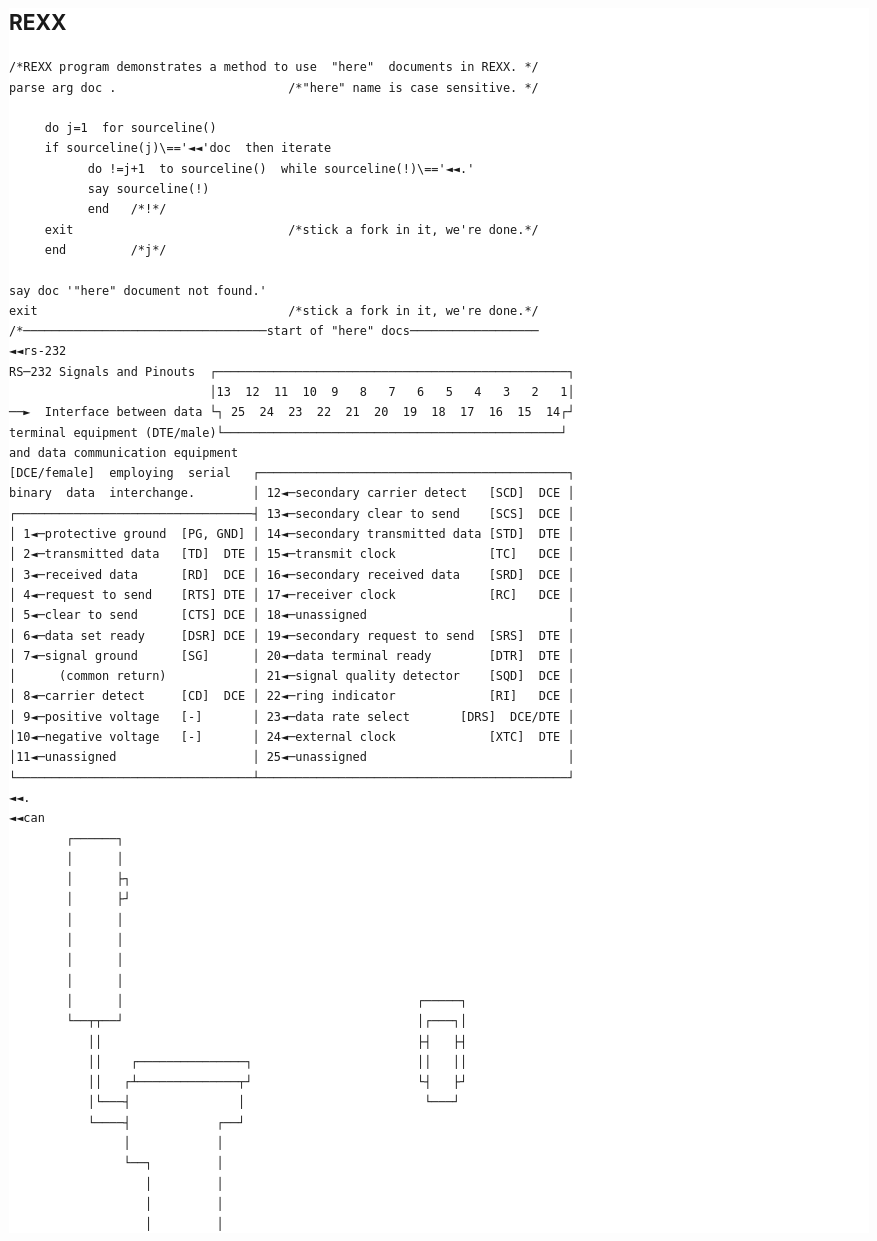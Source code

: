 

## REXX


```rexx
/*REXX program demonstrates a method to use  "here"  documents in REXX. */
parse arg doc .                        /*"here" name is case sensitive. */

     do j=1  for sourceline()
     if sourceline(j)\=='◄◄'doc  then iterate
           do !=j+1  to sourceline()  while sourceline(!)\=='◄◄.'
           say sourceline(!)
           end   /*!*/
     exit                              /*stick a fork in it, we're done.*/
     end         /*j*/

say doc '"here" document not found.'
exit                                   /*stick a fork in it, we're done.*/
/*──────────────────────────────────start of "here" docs──────────────────
◄◄rs-232
RS─232 Signals and Pinouts  ┌─────────────────────────────────────────────────┐
                            │13  12  11  10  9   8   7   6   5   4   3   2   1│
──►  Interface between data └┐ 25  24  23  22  21  20  19  18  17  16  15  14┌┘
terminal equipment (DTE/male)└───────────────────────────────────────────────┘
and data communication equipment
[DCE/female]  employing  serial   ┌───────────────────────────────────────────┐
binary  data  interchange.        │ 12◄─secondary carrier detect   [SCD]  DCE │
┌─────────────────────────────────┤ 13◄─secondary clear to send    [SCS]  DCE │
│ 1◄─protective ground  [PG, GND] │ 14◄─secondary transmitted data [STD]  DTE │
│ 2◄─transmitted data   [TD]  DTE │ 15◄─transmit clock             [TC]   DCE │
│ 3◄─received data      [RD]  DCE │ 16◄─secondary received data    [SRD]  DCE │
│ 4◄─request to send    [RTS] DTE │ 17◄─receiver clock             [RC]   DCE │
│ 5◄─clear to send      [CTS] DCE │ 18◄─unassigned                            │
│ 6◄─data set ready     [DSR] DCE │ 19◄─secondary request to send  [SRS]  DTE │
│ 7◄─signal ground      [SG]      │ 20◄─data terminal ready        [DTR]  DTE │
│      (common return)            │ 21◄─signal quality detector    [SQD]  DCE │
│ 8◄─carrier detect     [CD]  DCE │ 22◄─ring indicator             [RI]   DCE │
│ 9◄─positive voltage   [-]       │ 23◄─data rate select       [DRS]  DCE/DTE │
│10◄─negative voltage   [-]       │ 24◄─external clock             [XTC]  DTE │
│11◄─unassigned                   │ 25◄─unassigned                            │
└─────────────────────────────────┴───────────────────────────────────────────┘
◄◄.
◄◄can
        ┌──────┐
        │      │
        │      ├┐
        │      ├┘
        │      │
        │      │
        │      │
        │      │
        │      │                                         ┌─────┐
        └──┬┬──┘                                         │┌───┐│
           ││                                            ├┤   ├┤
           ││    ┌───────────────┐                       ││   ││
           ││   ┌┴──────────────┬┘                       └┤   ├┘
           │└───┤               │                         └───┘
           └────┤            ┌──┘
                │            │
                └──┐         │
                   │         │
                   │         │
                   │         │
```